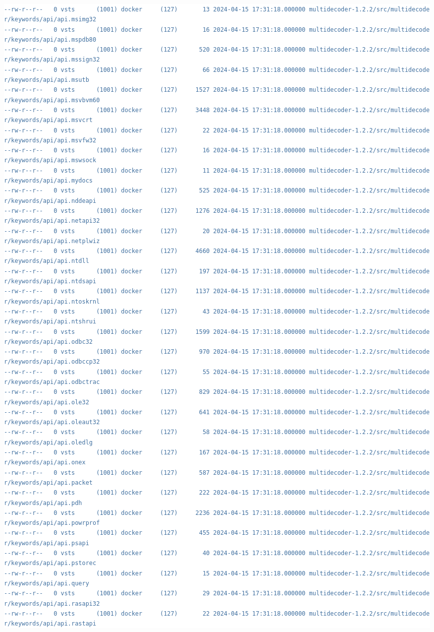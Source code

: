 ```diff
--rw-r--r--   0 vsts      (1001) docker     (127)       13 2024-04-15 17:31:18.000000 multidecoder-1.2.2/src/multidecoder/keywords/api/api.msimg32
--rw-r--r--   0 vsts      (1001) docker     (127)       16 2024-04-15 17:31:18.000000 multidecoder-1.2.2/src/multidecoder/keywords/api/api.mspdb80
--rw-r--r--   0 vsts      (1001) docker     (127)      520 2024-04-15 17:31:18.000000 multidecoder-1.2.2/src/multidecoder/keywords/api/api.mssign32
--rw-r--r--   0 vsts      (1001) docker     (127)       66 2024-04-15 17:31:18.000000 multidecoder-1.2.2/src/multidecoder/keywords/api/api.msutb
--rw-r--r--   0 vsts      (1001) docker     (127)     1527 2024-04-15 17:31:18.000000 multidecoder-1.2.2/src/multidecoder/keywords/api/api.msvbvm60
--rw-r--r--   0 vsts      (1001) docker     (127)     3448 2024-04-15 17:31:18.000000 multidecoder-1.2.2/src/multidecoder/keywords/api/api.msvcrt
--rw-r--r--   0 vsts      (1001) docker     (127)       22 2024-04-15 17:31:18.000000 multidecoder-1.2.2/src/multidecoder/keywords/api/api.msvfw32
--rw-r--r--   0 vsts      (1001) docker     (127)       16 2024-04-15 17:31:18.000000 multidecoder-1.2.2/src/multidecoder/keywords/api/api.mswsock
--rw-r--r--   0 vsts      (1001) docker     (127)       11 2024-04-15 17:31:18.000000 multidecoder-1.2.2/src/multidecoder/keywords/api/api.mydocs
--rw-r--r--   0 vsts      (1001) docker     (127)      525 2024-04-15 17:31:18.000000 multidecoder-1.2.2/src/multidecoder/keywords/api/api.nddeapi
--rw-r--r--   0 vsts      (1001) docker     (127)     1276 2024-04-15 17:31:18.000000 multidecoder-1.2.2/src/multidecoder/keywords/api/api.netapi32
--rw-r--r--   0 vsts      (1001) docker     (127)       20 2024-04-15 17:31:18.000000 multidecoder-1.2.2/src/multidecoder/keywords/api/api.netplwiz
--rw-r--r--   0 vsts      (1001) docker     (127)     4660 2024-04-15 17:31:18.000000 multidecoder-1.2.2/src/multidecoder/keywords/api/api.ntdll
--rw-r--r--   0 vsts      (1001) docker     (127)      197 2024-04-15 17:31:18.000000 multidecoder-1.2.2/src/multidecoder/keywords/api/api.ntdsapi
--rw-r--r--   0 vsts      (1001) docker     (127)     1137 2024-04-15 17:31:18.000000 multidecoder-1.2.2/src/multidecoder/keywords/api/api.ntoskrnl
--rw-r--r--   0 vsts      (1001) docker     (127)       43 2024-04-15 17:31:18.000000 multidecoder-1.2.2/src/multidecoder/keywords/api/api.ntshrui
--rw-r--r--   0 vsts      (1001) docker     (127)     1599 2024-04-15 17:31:18.000000 multidecoder-1.2.2/src/multidecoder/keywords/api/api.odbc32
--rw-r--r--   0 vsts      (1001) docker     (127)      970 2024-04-15 17:31:18.000000 multidecoder-1.2.2/src/multidecoder/keywords/api/api.odbccp32
--rw-r--r--   0 vsts      (1001) docker     (127)       55 2024-04-15 17:31:18.000000 multidecoder-1.2.2/src/multidecoder/keywords/api/api.odbctrac
--rw-r--r--   0 vsts      (1001) docker     (127)      829 2024-04-15 17:31:18.000000 multidecoder-1.2.2/src/multidecoder/keywords/api/api.ole32
--rw-r--r--   0 vsts      (1001) docker     (127)      641 2024-04-15 17:31:18.000000 multidecoder-1.2.2/src/multidecoder/keywords/api/api.oleaut32
--rw-r--r--   0 vsts      (1001) docker     (127)       58 2024-04-15 17:31:18.000000 multidecoder-1.2.2/src/multidecoder/keywords/api/api.oledlg
--rw-r--r--   0 vsts      (1001) docker     (127)      167 2024-04-15 17:31:18.000000 multidecoder-1.2.2/src/multidecoder/keywords/api/api.onex
--rw-r--r--   0 vsts      (1001) docker     (127)      587 2024-04-15 17:31:18.000000 multidecoder-1.2.2/src/multidecoder/keywords/api/api.packet
--rw-r--r--   0 vsts      (1001) docker     (127)      222 2024-04-15 17:31:18.000000 multidecoder-1.2.2/src/multidecoder/keywords/api/api.pdh
--rw-r--r--   0 vsts      (1001) docker     (127)     2236 2024-04-15 17:31:18.000000 multidecoder-1.2.2/src/multidecoder/keywords/api/api.powrprof
--rw-r--r--   0 vsts      (1001) docker     (127)      455 2024-04-15 17:31:18.000000 multidecoder-1.2.2/src/multidecoder/keywords/api/api.psapi
--rw-r--r--   0 vsts      (1001) docker     (127)       40 2024-04-15 17:31:18.000000 multidecoder-1.2.2/src/multidecoder/keywords/api/api.pstorec
--rw-r--r--   0 vsts      (1001) docker     (127)       15 2024-04-15 17:31:18.000000 multidecoder-1.2.2/src/multidecoder/keywords/api/api.query
--rw-r--r--   0 vsts      (1001) docker     (127)       29 2024-04-15 17:31:18.000000 multidecoder-1.2.2/src/multidecoder/keywords/api/api.rasapi32
--rw-r--r--   0 vsts      (1001) docker     (127)       22 2024-04-15 17:31:18.000000 multidecoder-1.2.2/src/multidecoder/keywords/api/api.rastapi
```